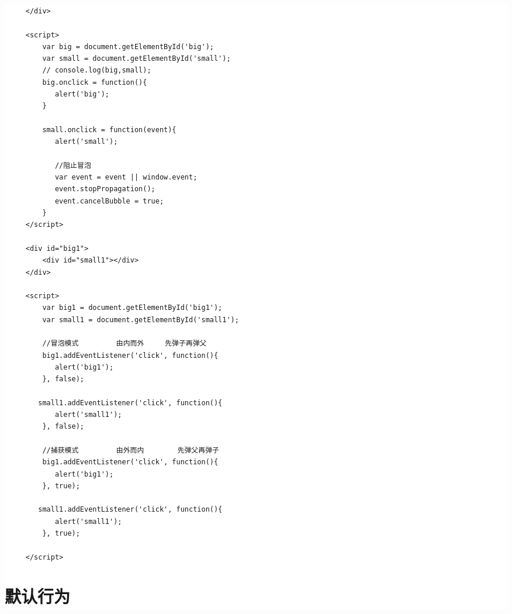 ```
     </div>

     <script>
         var big = document.getElementById('big');
         var small = document.getElementById('small');
         // console.log(big,small);
         big.onclick = function(){
            alert('big');
         }

         small.onclick = function(event){
            alert('small');

            //阻止冒泡
            var event = event || window.event;
            event.stopPropagation();
            event.cancelBubble = true;
         }
     </script>

     <div id="big1">
         <div id="small1"></div>
     </div>

     <script>
         var big1 = document.getElementById('big1');
         var small1 = document.getElementById('small1');

         //冒泡模式         由内而外     先弹子再弹父
         big1.addEventListener('click', function(){
            alert('big1');
         }, false);

        small1.addEventListener('click', function(){
            alert('small1');
         }, false);

         //捕获模式         由外而内        先弹父再弹子
         big1.addEventListener('click', function(){
            alert('big1');
         }, true);

        small1.addEventListener('click', function(){
            alert('small1');
         }, true);

     </script>
```

# 默认行为
